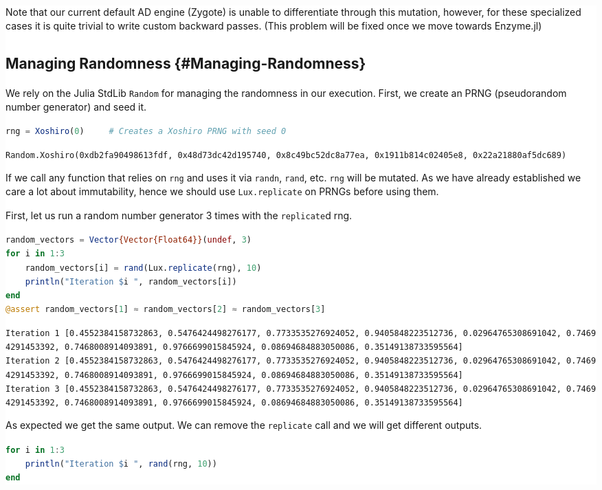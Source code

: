 
Note that our current default AD engine (Zygote) is unable to differentiate through this mutation, however, for these specialized cases it is quite trivial to write custom backward passes. (This problem will be fixed once we move towards Enzyme.jl)

## Managing Randomness {#Managing-Randomness}

We rely on the Julia StdLib `Random` for managing the randomness in our execution. First, we create an PRNG (pseudorandom number generator) and seed it.

```julia
rng = Xoshiro(0)     # Creates a Xoshiro PRNG with seed 0
```


```
Random.Xoshiro(0xdb2fa90498613fdf, 0x48d73dc42d195740, 0x8c49bc52dc8a77ea, 0x1911b814c02405e8, 0x22a21880af5dc689)
```


If we call any function that relies on `rng` and uses it via `randn`, `rand`, etc. `rng` will be mutated. As we have already established we care a lot about immutability, hence we should use `Lux.replicate` on PRNGs before using them.

First, let us run a random number generator 3 times with the `replicate`d rng.

```julia
random_vectors = Vector{Vector{Float64}}(undef, 3)
for i in 1:3
    random_vectors[i] = rand(Lux.replicate(rng), 10)
    println("Iteration $i ", random_vectors[i])
end
@assert random_vectors[1] ≈ random_vectors[2] ≈ random_vectors[3]
```


```
Iteration 1 [0.4552384158732863, 0.5476424498276177, 0.7733535276924052, 0.9405848223512736, 0.02964765308691042, 0.74694291453392, 0.7468008914093891, 0.9766699015845924, 0.08694684883050086, 0.35149138733595564]
Iteration 2 [0.4552384158732863, 0.5476424498276177, 0.7733535276924052, 0.9405848223512736, 0.02964765308691042, 0.74694291453392, 0.7468008914093891, 0.9766699015845924, 0.08694684883050086, 0.35149138733595564]
Iteration 3 [0.4552384158732863, 0.5476424498276177, 0.7733535276924052, 0.9405848223512736, 0.02964765308691042, 0.74694291453392, 0.7468008914093891, 0.9766699015845924, 0.08694684883050086, 0.35149138733595564]

```


As expected we get the same output. We can remove the `replicate` call and we will get different outputs.

```julia
for i in 1:3
    println("Iteration $i ", rand(rng, 10))
end
```
